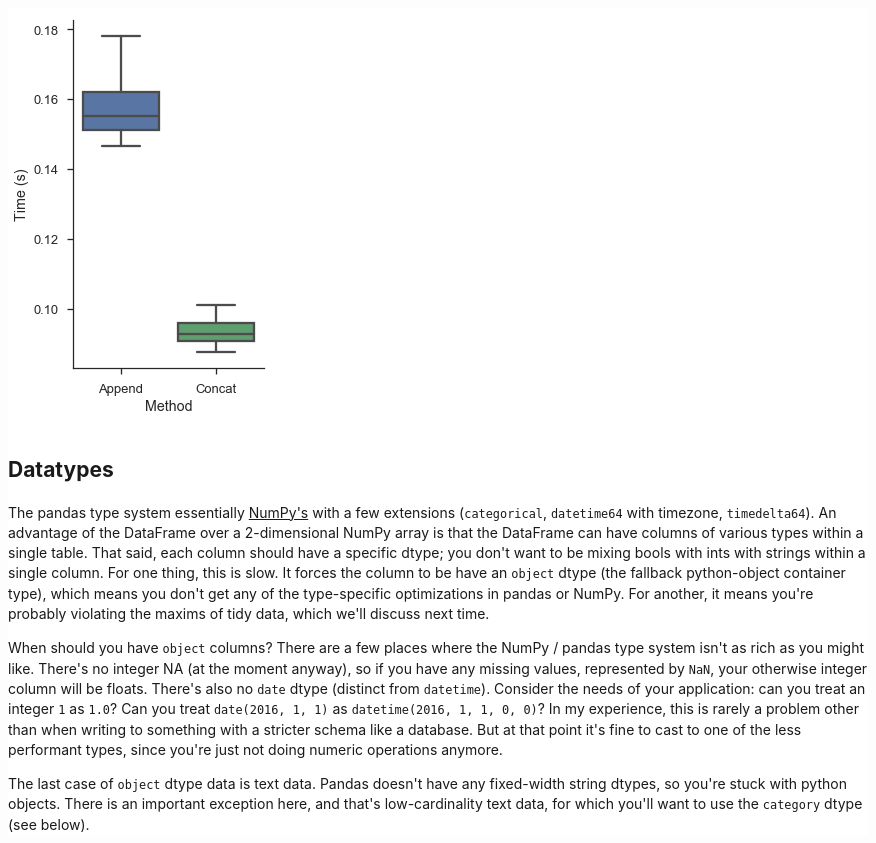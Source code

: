 
![png](/images/modern_4_performance_6_0.png)


## Datatypes

The pandas type system essentially [NumPy's](http://docs.scipy.org/doc/numpy/reference/arrays.scalars.html) with a few extensions (`categorical`, `datetime64` with timezone, `timedelta64`).
An advantage of the DataFrame over a 2-dimensional NumPy array is that the DataFrame can have columns of various types within a single table.
That said, each column should have a specific dtype; you don't want to be mixing bools with ints with strings within a single column.
For one thing, this is slow.
It forces the column to be have an `object` dtype (the fallback python-object container type), which means you don't get any of the type-specific optimizations in pandas or NumPy.
For another, it means you're probably violating the maxims of tidy data, which we'll discuss next time.

When should you have `object` columns?
There are a few places where the NumPy / pandas type system isn't as rich as you might like.
There's no integer NA (at the moment anyway), so if you have any missing values, represented by `NaN`, your otherwise integer column will be floats.
There's also no `date` dtype (distinct from `datetime`).
Consider the needs of your application: can you treat an integer `1` as `1.0`?
Can you treat `date(2016, 1, 1)` as `datetime(2016, 1, 1, 0, 0)`?
In my experience, this is rarely a problem other than when writing to something with a stricter schema like a database.
But at that point it's fine to cast to one of the less performant types, since you're just not doing numeric operations anymore.

The last case of `object` dtype data is text data.
Pandas doesn't have any fixed-width string dtypes, so you're stuck with python objects.
There is an important exception here, and that's low-cardinality text data, for which you'll want to use the `category` dtype (see below).

